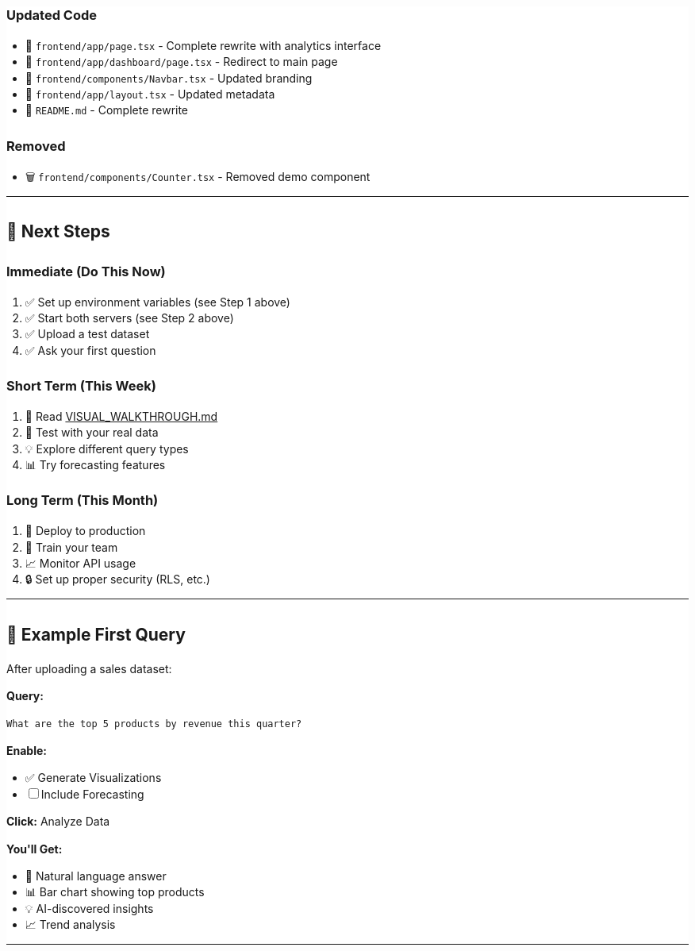 ### Updated Code
- 🔄 `frontend/app/page.tsx` - Complete rewrite with analytics interface
- 🔄 `frontend/app/dashboard/page.tsx` - Redirect to main page
- 🔄 `frontend/components/Navbar.tsx` - Updated branding
- 🔄 `frontend/app/layout.tsx` - Updated metadata
- 🔄 `README.md` - Complete rewrite

### Removed
- 🗑️ `frontend/components/Counter.tsx` - Removed demo component

---

## 🎯 Next Steps

### Immediate (Do This Now)
1. ✅ Set up environment variables (see Step 1 above)
2. ✅ Start both servers (see Step 2 above)
3. ✅ Upload a test dataset
4. ✅ Ask your first question

### Short Term (This Week)
1. 📖 Read [VISUAL_WALKTHROUGH.md](VISUAL_WALKTHROUGH.md)
2. 🧪 Test with your real data
3. 💡 Explore different query types
4. 📊 Try forecasting features

### Long Term (This Month)
1. 🚀 Deploy to production
2. 👥 Train your team
3. 📈 Monitor API usage
4. 🔒 Set up proper security (RLS, etc.)

---

## 💬 Example First Query

After uploading a sales dataset:

**Query:**
```
What are the top 5 products by revenue this quarter?
```

**Enable:**
- ✅ Generate Visualizations
- ☐ Include Forecasting

**Click:** Analyze Data

**You'll Get:**
- 💬 Natural language answer
- 📊 Bar chart showing top products
- 💡 AI-discovered insights
- 📈 Trend analysis

---
